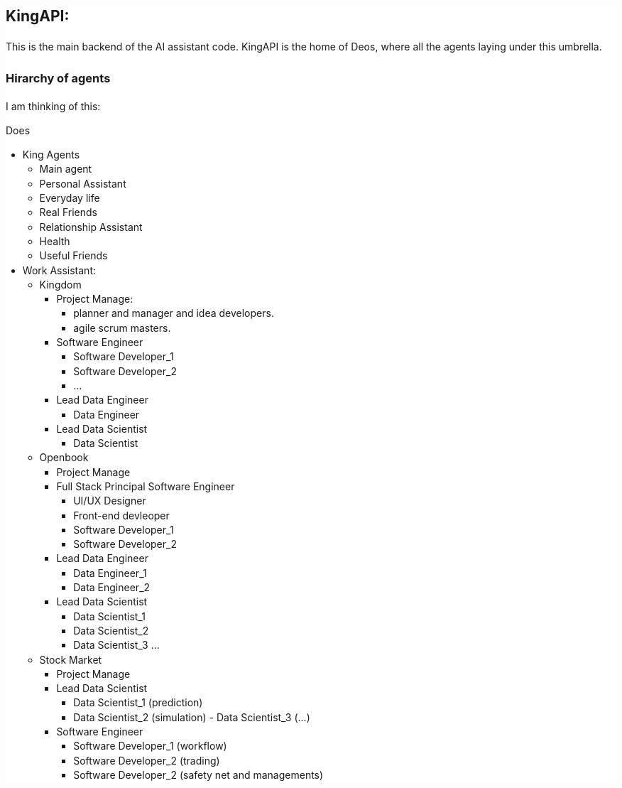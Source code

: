 
## KingAPI:

This is the main backend of the AI assistant code. KingAPI is the home of Deos, where all the agents laying under this umbrella.


### Hirarchy of agents


I am thinking of this:

Does
- King Agents
	- Main agent
	- Personal Assistant
	- Everyday life
	- Real Friends
	- Relationship Assistant
	- Health
	- Useful Friends
- Work Assistant:
	- Kingdom
		- Project Manage:
			- planner and manager and idea developers. 
			- agile  scrum masters. 
		- Software Engineer
			- Software Developer_1
			- Software Developer_2
			- ... 	
		- Lead Data Engineer
			- Data Engineer
		- Lead Data Scientist
			- Data Scientist
	- Openbook
		- Project Manage
		- Full Stack Principal Software Engineer
			- UI/UX Designer
			- Front-end devleoper
			- Software Developer_1
			- Software Developer_2
		- Lead Data Engineer
			- Data Engineer_1
			- Data Engineer_2
		- Lead Data Scientist
			- Data Scientist_1
			- Data Scientist_2			
			- Data Scientist_3
			...
	- Stock Market 
		- Project Manage
		- Lead Data Scientist
			- Data Scientist_1 (prediction)
			- Data Scientist_2 (simulation)				- Data Scientist_3 (...)
		- Software Engineer
			- Software Developer_1 (workflow)
			- Software Developer_2 (trading)
			- Software Developer_2 (safety net and managements)
